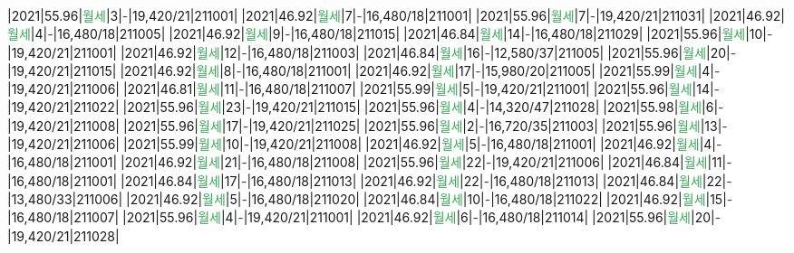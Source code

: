 |2021|55.96|<span style="color:#34a853">월세</span>|3|<span style="color:#444444">-</span>|19,420/21|211001|
|2021|46.92|<span style="color:#34a853">월세</span>|7|<span style="color:#444444">-</span>|16,480/18|211001|
|2021|55.96|<span style="color:#34a853">월세</span>|7|<span style="color:#444444">-</span>|19,420/21|211031|
|2021|46.92|<span style="color:#34a853">월세</span>|4|<span style="color:#444444">-</span>|16,480/18|211005|
|2021|46.92|<span style="color:#34a853">월세</span>|9|<span style="color:#444444">-</span>|16,480/18|211015|
|2021|46.84|<span style="color:#34a853">월세</span>|14|<span style="color:#444444">-</span>|16,480/18|211029|
|2021|55.96|<span style="color:#34a853">월세</span>|10|<span style="color:#444444">-</span>|19,420/21|211001|
|2021|46.92|<span style="color:#34a853">월세</span>|12|<span style="color:#444444">-</span>|16,480/18|211003|
|2021|46.84|<span style="color:#34a853">월세</span>|16|<span style="color:#444444">-</span>|12,580/37|211005|
|2021|55.96|<span style="color:#34a853">월세</span>|20|<span style="color:#444444">-</span>|19,420/21|211015|
|2021|46.92|<span style="color:#34a853">월세</span>|8|<span style="color:#444444">-</span>|16,480/18|211001|
|2021|46.92|<span style="color:#34a853">월세</span>|17|<span style="color:#444444">-</span>|15,980/20|211005|
|2021|55.99|<span style="color:#34a853">월세</span>|4|<span style="color:#444444">-</span>|19,420/21|211006|
|2021|46.81|<span style="color:#34a853">월세</span>|11|<span style="color:#444444">-</span>|16,480/18|211007|
|2021|55.99|<span style="color:#34a853">월세</span>|5|<span style="color:#444444">-</span>|19,420/21|211001|
|2021|55.96|<span style="color:#34a853">월세</span>|14|<span style="color:#444444">-</span>|19,420/21|211022|
|2021|55.96|<span style="color:#34a853">월세</span>|23|<span style="color:#444444">-</span>|19,420/21|211015|
|2021|55.96|<span style="color:#34a853">월세</span>|4|<span style="color:#444444">-</span>|14,320/47|211028|
|2021|55.98|<span style="color:#34a853">월세</span>|6|<span style="color:#444444">-</span>|19,420/21|211008|
|2021|55.96|<span style="color:#34a853">월세</span>|17|<span style="color:#444444">-</span>|19,420/21|211025|
|2021|55.96|<span style="color:#34a853">월세</span>|2|<span style="color:#444444">-</span>|16,720/35|211003|
|2021|55.96|<span style="color:#34a853">월세</span>|13|<span style="color:#444444">-</span>|19,420/21|211006|
|2021|55.99|<span style="color:#34a853">월세</span>|10|<span style="color:#444444">-</span>|19,420/21|211008|
|2021|46.92|<span style="color:#34a853">월세</span>|5|<span style="color:#444444">-</span>|16,480/18|211001|
|2021|46.92|<span style="color:#34a853">월세</span>|4|<span style="color:#444444">-</span>|16,480/18|211001|
|2021|46.92|<span style="color:#34a853">월세</span>|21|<span style="color:#444444">-</span>|16,480/18|211008|
|2021|55.96|<span style="color:#34a853">월세</span>|22|<span style="color:#444444">-</span>|19,420/21|211006|
|2021|46.84|<span style="color:#34a853">월세</span>|11|<span style="color:#444444">-</span>|16,480/18|211001|
|2021|46.84|<span style="color:#34a853">월세</span>|17|<span style="color:#444444">-</span>|16,480/18|211013|
|2021|46.92|<span style="color:#34a853">월세</span>|22|<span style="color:#444444">-</span>|16,480/18|211013|
|2021|46.84|<span style="color:#34a853">월세</span>|22|<span style="color:#444444">-</span>|13,480/33|211006|
|2021|46.92|<span style="color:#34a853">월세</span>|5|<span style="color:#444444">-</span>|16,480/18|211020|
|2021|46.84|<span style="color:#34a853">월세</span>|10|<span style="color:#444444">-</span>|16,480/18|211022|
|2021|46.92|<span style="color:#34a853">월세</span>|15|<span style="color:#444444">-</span>|16,480/18|211007|
|2021|55.96|<span style="color:#34a853">월세</span>|4|<span style="color:#444444">-</span>|19,420/21|211001|
|2021|46.92|<span style="color:#34a853">월세</span>|6|<span style="color:#444444">-</span>|16,480/18|211014|
|2021|55.96|<span style="color:#34a853">월세</span>|20|<span style="color:#444444">-</span>|19,420/21|211028|